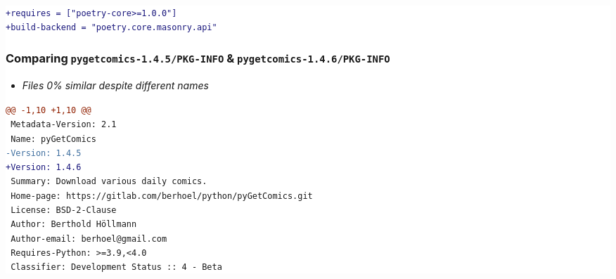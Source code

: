 ```diff
+requires = ["poetry-core>=1.0.0"]
+build-backend = "poetry.core.masonry.api"
```

### Comparing `pygetcomics-1.4.5/PKG-INFO` & `pygetcomics-1.4.6/PKG-INFO`

 * *Files 0% similar despite different names*

```diff
@@ -1,10 +1,10 @@
 Metadata-Version: 2.1
 Name: pyGetComics
-Version: 1.4.5
+Version: 1.4.6
 Summary: Download various daily comics.
 Home-page: https://gitlab.com/berhoel/python/pyGetComics.git
 License: BSD-2-Clause
 Author: Berthold Höllmann
 Author-email: berhoel@gmail.com
 Requires-Python: >=3.9,<4.0
 Classifier: Development Status :: 4 - Beta
```

